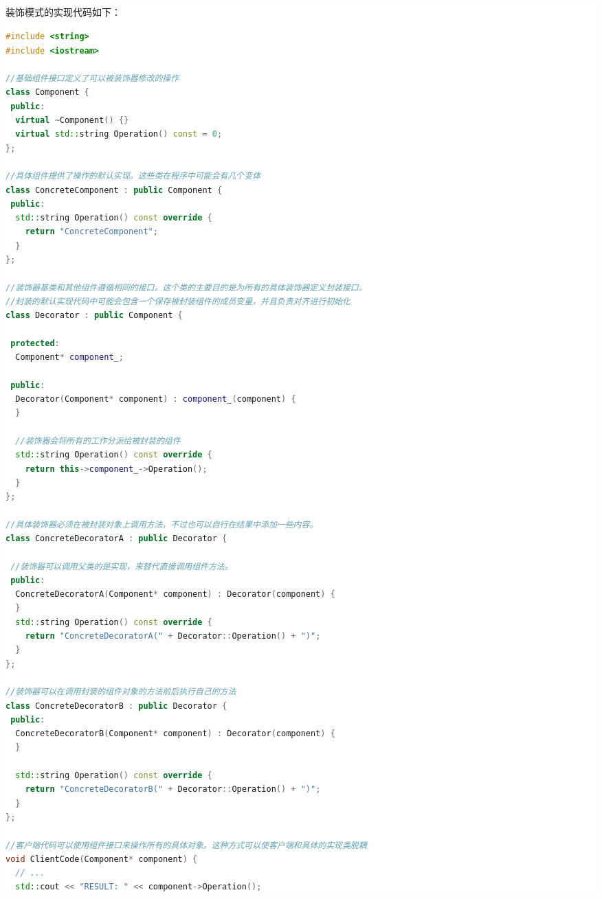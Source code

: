装饰模式的实现代码如下：
```c++
#include <string>
#include <iostream>
 
//基础组件接口定义了可以被装饰器修改的操作
class Component {
 public:
  virtual ~Component() {}
  virtual std::string Operation() const = 0;
};
 
//具体组件提供了操作的默认实现。这些类在程序中可能会有几个变体
class ConcreteComponent : public Component {
 public:
  std::string Operation() const override {
    return "ConcreteComponent";
  }
};
 
//装饰器基类和其他组件遵循相同的接口。这个类的主要目的是为所有的具体装饰器定义封装接口。
//封装的默认实现代码中可能会包含一个保存被封装组件的成员变量，并且负责对齐进行初始化
class Decorator : public Component {
 
 protected:
  Component* component_;
 
 public:
  Decorator(Component* component) : component_(component) {
  }
  
  //装饰器会将所有的工作分派给被封装的组件
  std::string Operation() const override {
    return this->component_->Operation();
  }
};
 
//具体装饰器必须在被封装对象上调用方法，不过也可以自行在结果中添加一些内容。
class ConcreteDecoratorA : public Decorator {
 
 //装饰器可以调用父类的是实现，来替代直接调用组件方法。
 public:
  ConcreteDecoratorA(Component* component) : Decorator(component) {
  }
  std::string Operation() const override {
    return "ConcreteDecoratorA(" + Decorator::Operation() + ")";
  }
};
 
//装饰器可以在调用封装的组件对象的方法前后执行自己的方法
class ConcreteDecoratorB : public Decorator {
 public:
  ConcreteDecoratorB(Component* component) : Decorator(component) {
  }
 
  std::string Operation() const override {
    return "ConcreteDecoratorB(" + Decorator::Operation() + ")";
  }
};
 
//客户端代码可以使用组件接口来操作所有的具体对象。这种方式可以使客户端和具体的实现类脱耦
void ClientCode(Component* component) {
  // ...
  std::cout << "RESULT: " << component->Operation();
```